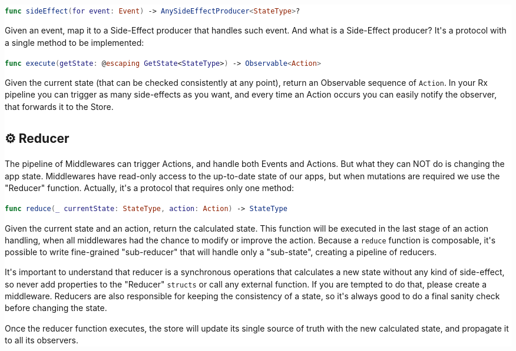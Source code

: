 ```swift
func sideEffect(for event: Event) -> AnySideEffectProducer<StateType>?
```

Given an event, map it to a Side-Effect producer that handles such event. And what is a Side-Effect producer? It's a protocol with a single method to be implemented:

```swift
func execute(getState: @escaping GetState<StateType>) -> Observable<Action>
```

Given the current state (that can be checked consistently at any point), return an Observable sequence of `Action`. In your Rx pipeline you can trigger as many side-effects as you want, and every time an Action occurs you can easily notify the observer, that forwards it to the Store.

## ⚙ Reducer

The pipeline of Middlewares can trigger Actions, and handle both Events and Actions. But what they can NOT do is changing the app state. Middlewares have read-only access to the up-to-date state of our apps, but when mutations are required we use the "Reducer" function. Actually, it's a protocol that requires only one method:

```swift
func reduce(_ currentState: StateType, action: Action) -> StateType
```

Given the current state and an action, return the calculated state. This function will be executed in the last stage of an action handling, when all middlewares had the chance to modify or improve the action. Because a `reduce` function is composable, it's possible to write fine-grained "sub-reducer" that will handle only a "sub-state", creating a pipeline of reducers.

It's important to understand that reducer is a synchronous operations that calculates a new state without any kind of side-effect, so never add properties to the "Reducer" `structs` or call any external function. If you are tempted to do that, please create a middleware. Reducers are also responsible for keeping the consistency of a state, so it's always good to do a final sanity check before changing the state.

Once the reducer function executes, the store will update its single source of truth with the new calculated state, and propagate it to all its observers.